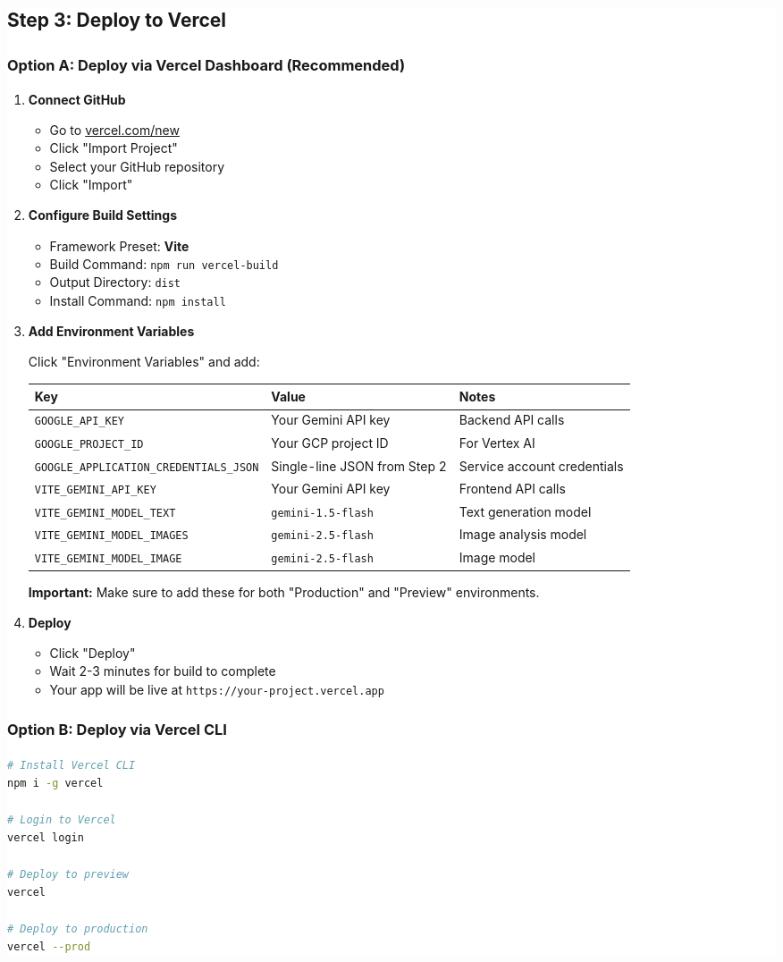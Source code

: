 ## Step 3: Deploy to Vercel

### Option A: Deploy via Vercel Dashboard (Recommended)

1. **Connect GitHub**
   - Go to [vercel.com/new](https://vercel.com/new)
   - Click "Import Project"
   - Select your GitHub repository
   - Click "Import"

2. **Configure Build Settings**
   - Framework Preset: **Vite**
   - Build Command: `npm run vercel-build`
   - Output Directory: `dist`
   - Install Command: `npm install`

3. **Add Environment Variables**

   Click "Environment Variables" and add:

   | Key | Value | Notes |
   |-----|-------|-------|
   | `GOOGLE_API_KEY` | Your Gemini API key | Backend API calls |
   | `GOOGLE_PROJECT_ID` | Your GCP project ID | For Vertex AI |
   | `GOOGLE_APPLICATION_CREDENTIALS_JSON` | Single-line JSON from Step 2 | Service account credentials |
   | `VITE_GEMINI_API_KEY` | Your Gemini API key | Frontend API calls |
   | `VITE_GEMINI_MODEL_TEXT` | `gemini-1.5-flash` | Text generation model |
   | `VITE_GEMINI_MODEL_IMAGES` | `gemini-2.5-flash` | Image analysis model |
   | `VITE_GEMINI_MODEL_IMAGE` | `gemini-2.5-flash` | Image model |

   **Important:** Make sure to add these for both "Production" and "Preview" environments.

4. **Deploy**
   - Click "Deploy"
   - Wait 2-3 minutes for build to complete
   - Your app will be live at `https://your-project.vercel.app`

### Option B: Deploy via Vercel CLI

```bash
# Install Vercel CLI
npm i -g vercel

# Login to Vercel
vercel login

# Deploy to preview
vercel

# Deploy to production
vercel --prod
```
